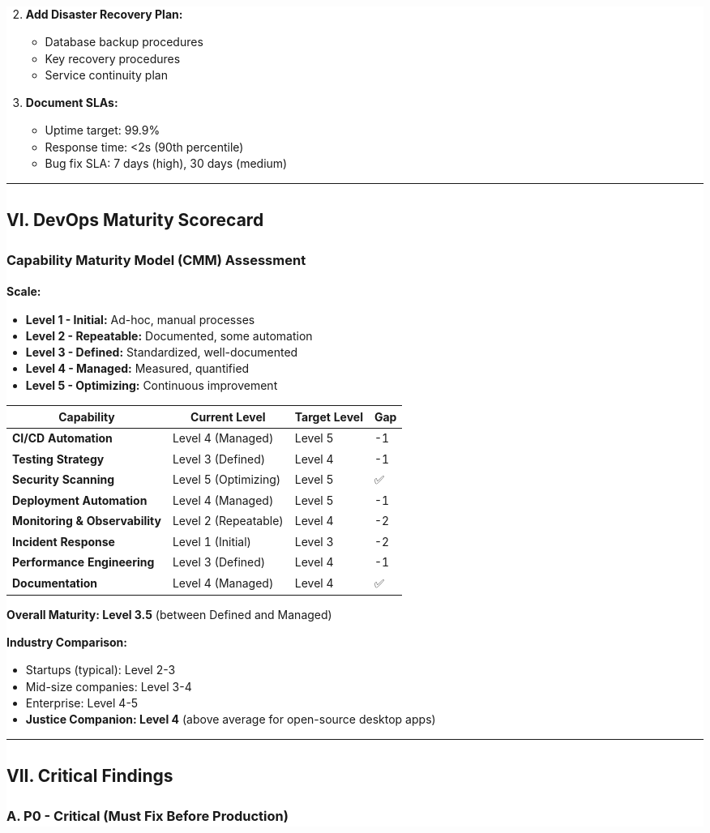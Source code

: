 2. **Add Disaster Recovery Plan:**
   - Database backup procedures
   - Key recovery procedures
   - Service continuity plan

3. **Document SLAs:**
   - Uptime target: 99.9%
   - Response time: <2s (90th percentile)
   - Bug fix SLA: 7 days (high), 30 days (medium)

---

## VI. DevOps Maturity Scorecard

### Capability Maturity Model (CMM) Assessment

**Scale:**
- **Level 1 - Initial:** Ad-hoc, manual processes
- **Level 2 - Repeatable:** Documented, some automation
- **Level 3 - Defined:** Standardized, well-documented
- **Level 4 - Managed:** Measured, quantified
- **Level 5 - Optimizing:** Continuous improvement

| Capability | Current Level | Target Level | Gap |
|------------|--------------|--------------|-----|
| **CI/CD Automation** | Level 4 (Managed) | Level 5 | -1 |
| **Testing Strategy** | Level 3 (Defined) | Level 4 | -1 |
| **Security Scanning** | Level 5 (Optimizing) | Level 5 | ✅ |
| **Deployment Automation** | Level 4 (Managed) | Level 5 | -1 |
| **Monitoring & Observability** | Level 2 (Repeatable) | Level 4 | -2 |
| **Incident Response** | Level 1 (Initial) | Level 3 | -2 |
| **Performance Engineering** | Level 3 (Defined) | Level 4 | -1 |
| **Documentation** | Level 4 (Managed) | Level 4 | ✅ |

**Overall Maturity: Level 3.5** (between Defined and Managed)

**Industry Comparison:**
- Startups (typical): Level 2-3
- Mid-size companies: Level 3-4
- Enterprise: Level 4-5
- **Justice Companion: Level 4** (above average for open-source desktop apps)

---

## VII. Critical Findings

### A. P0 - Critical (Must Fix Before Production)
